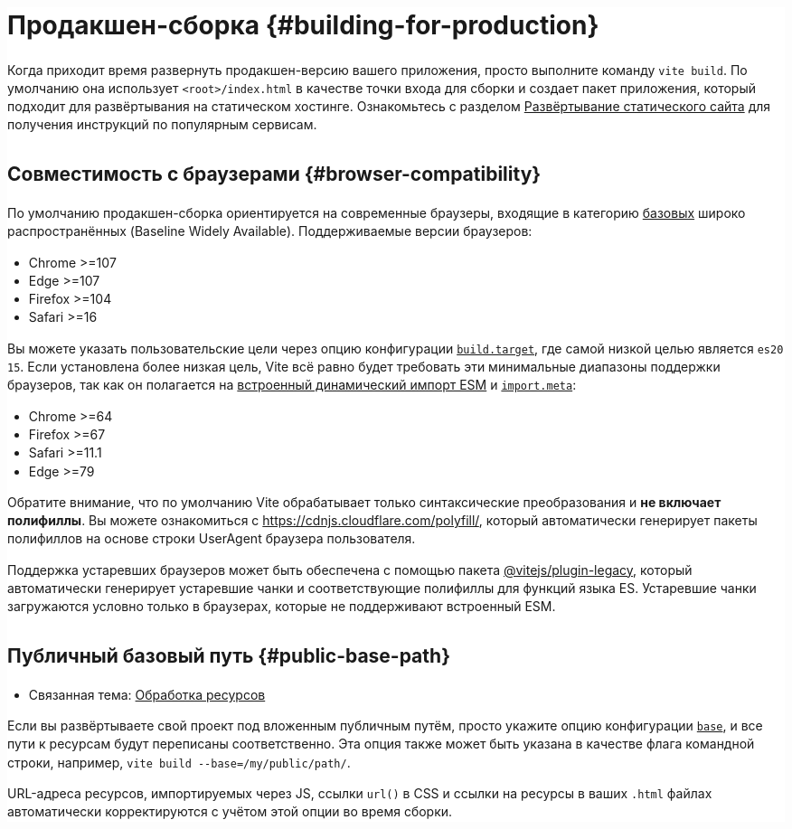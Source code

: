 # Продакшен-сборка {#building-for-production}

Когда приходит время развернуть продакшен-версию вашего приложения, просто выполните команду `vite build`. По умолчанию она использует `<root>/index.html` в качестве точки входа для сборки и создает пакет приложения, который подходит для развёртывания на статическом хостинге. Ознакомьтесь с разделом [Развёртывание статического сайта](./static-deploy) для получения инструкций по популярным сервисам.

## Совместимость с браузерами {#browser-compatibility}

По умолчанию продакшен-сборка ориентируется на современные браузеры, входящие в категорию [базовых](https://web-platform-dx.github.io/web-features/) широко распространённых (Baseline Widely Available). Поддерживаемые версии браузеров:



- Chrome >=107
- Edge >=107
- Firefox >=104
- Safari >=16

Вы можете указать пользовательские цели через опцию конфигурации [`build.target`](/config/build-options.md#build-target), где самой низкой целью является `es2015`. Если установлена более низкая цель, Vite всё равно будет требовать эти минимальные диапазоны поддержки браузеров, так как он полагается на [встроенный динамический импорт ESM](https://caniuse.com/es6-module-dynamic-import) и [`import.meta`](https://caniuse.com/mdn-javascript_operators_import_meta):



- Chrome >=64
- Firefox >=67
- Safari >=11.1
- Edge >=79

Обратите внимание, что по умолчанию Vite обрабатывает только синтаксические преобразования и **не включает полифиллы**. Вы можете ознакомиться с https://cdnjs.cloudflare.com/polyfill/, который автоматически генерирует пакеты полифиллов на основе строки UserAgent браузера пользователя.

Поддержка устаревших браузеров может быть обеспечена с помощью пакета [@vitejs/plugin-legacy](https://github.com/vitejs/vite/tree/main/packages/plugin-legacy), который автоматически генерирует устаревшие чанки и соответствующие полифиллы для функций языка ES. Устаревшие чанки загружаются условно только в браузерах, которые не поддерживают встроенный ESM.

## Публичный базовый путь {#public-base-path}

- Связанная тема: [Обработка ресурсов](./assets)

Если вы развёртываете свой проект под вложенным публичным путём, просто укажите опцию конфигурации [`base`](/config/shared-options.md#base), и все пути к ресурсам будут переписаны соответственно. Эта опция также может быть указана в качестве флага командной строки, например, `vite build --base=/my/public/path/`.

URL-адреса ресурсов, импортируемых через JS, ссылки `url()` в CSS и ссылки на ресурсы в ваших `.html` файлах автоматически корректируются с учётом этой опции во время сборки.
